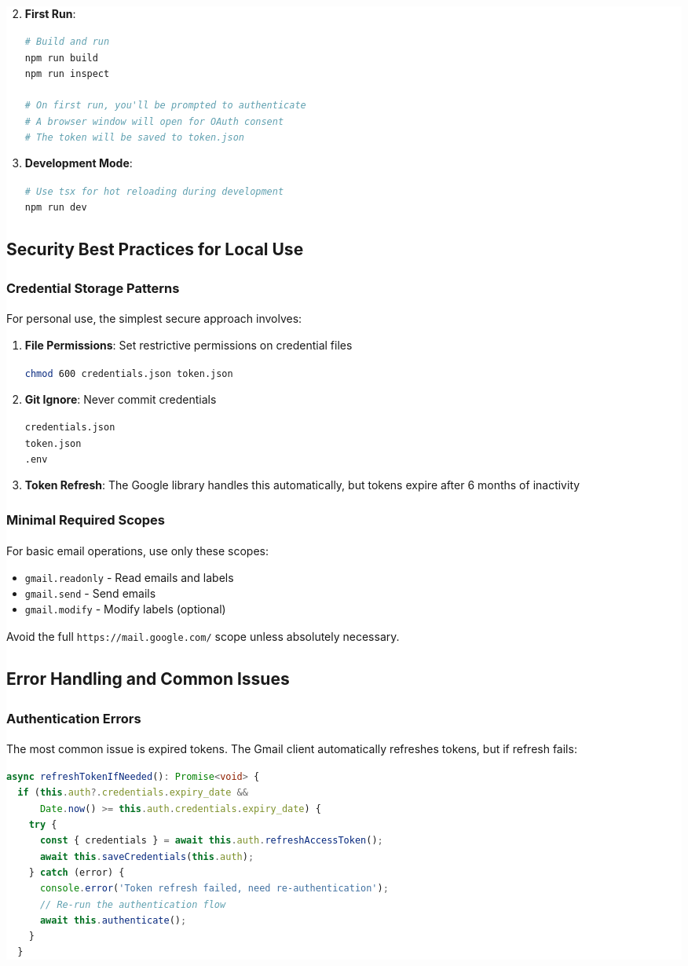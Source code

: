 2. **First Run**:
   ```bash
   # Build and run
   npm run build
   npm run inspect
   
   # On first run, you'll be prompted to authenticate
   # A browser window will open for OAuth consent
   # The token will be saved to token.json
   ```

3. **Development Mode**:
   ```bash
   # Use tsx for hot reloading during development
   npm run dev
   ```

## Security Best Practices for Local Use

### Credential Storage Patterns

For personal use, the simplest secure approach involves:

1. **File Permissions**: Set restrictive permissions on credential files
   ```bash
   chmod 600 credentials.json token.json
   ```

2. **Git Ignore**: Never commit credentials
   ```gitignore
   credentials.json
   token.json
   .env
   ```

3. **Token Refresh**: The Google library handles this automatically, but tokens expire after 6 months of inactivity

### Minimal Required Scopes

For basic email operations, use only these scopes:
- `gmail.readonly` - Read emails and labels
- `gmail.send` - Send emails
- `gmail.modify` - Modify labels (optional)

Avoid the full `https://mail.google.com/` scope unless absolutely necessary.

## Error Handling and Common Issues

### Authentication Errors

The most common issue is expired tokens. The Gmail client automatically refreshes tokens, but if refresh fails:

```typescript
async refreshTokenIfNeeded(): Promise<void> {
  if (this.auth?.credentials.expiry_date && 
      Date.now() >= this.auth.credentials.expiry_date) {
    try {
      const { credentials } = await this.auth.refreshAccessToken();
      await this.saveCredentials(this.auth);
    } catch (error) {
      console.error('Token refresh failed, need re-authentication');
      // Re-run the authentication flow
      await this.authenticate();
    }
  }
```